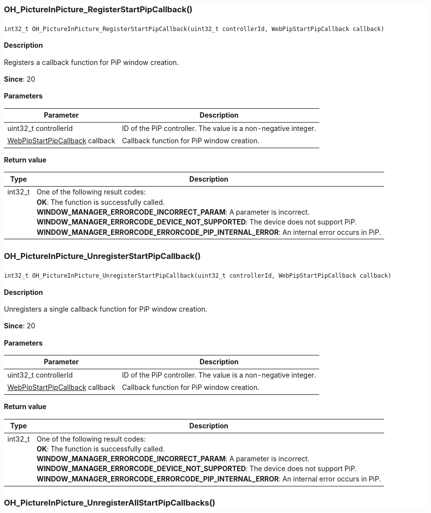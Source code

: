 ### OH_PictureInPicture_RegisterStartPipCallback()

```
int32_t OH_PictureInPicture_RegisterStartPipCallback(uint32_t controllerId, WebPipStartPipCallback callback)
```

**Description**

Registers a callback function for PiP window creation.

**Since**: 20


**Parameters**

| Parameter| Description|
| -- | -- |
| uint32_t controllerId | ID of the PiP controller. The value is a non-negative integer.|
| [WebPipStartPipCallback](#webpipstartpipcallback) callback | Callback function for PiP window creation.|

**Return value**

| Type| Description|
| -- | -- |
| int32_t | One of the following result codes:<br>**OK**: The function is successfully called.<br>**WINDOW_MANAGER_ERRORCODE_INCORRECT_PARAM**: A parameter is incorrect.<br>**WINDOW_MANAGER_ERRORCODE_DEVICE_NOT_SUPPORTED**: The device does not support PiP.<br>**WINDOW_MANAGER_ERRORCODE_ERRORCODE_PIP_INTERNAL_ERROR**: An internal error occurs in PiP.|

### OH_PictureInPicture_UnregisterStartPipCallback()

```
int32_t OH_PictureInPicture_UnregisterStartPipCallback(uint32_t controllerId, WebPipStartPipCallback callback)
```

**Description**

Unregisters a single callback function for PiP window creation.

**Since**: 20


**Parameters**

| Parameter| Description|
| -- | -- |
| uint32_t controllerId | ID of the PiP controller. The value is a non-negative integer.|
| [WebPipStartPipCallback](#webpipstartpipcallback) callback | Callback function for PiP window creation.|

**Return value**

| Type| Description|
| -- | -- |
| int32_t | One of the following result codes:<br>**OK**: The function is successfully called.<br>**WINDOW_MANAGER_ERRORCODE_INCORRECT_PARAM**: A parameter is incorrect.<br>**WINDOW_MANAGER_ERRORCODE_DEVICE_NOT_SUPPORTED**: The device does not support PiP.<br>**WINDOW_MANAGER_ERRORCODE_ERRORCODE_PIP_INTERNAL_ERROR**: An internal error occurs in PiP.|

### OH_PictureInPicture_UnregisterAllStartPipCallbacks()
